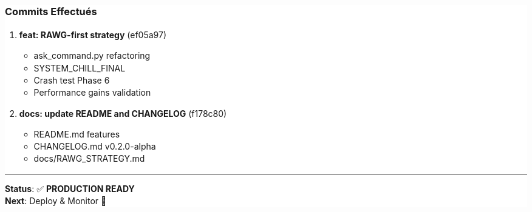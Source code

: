 ### Commits Effectués

1. **feat: RAWG-first strategy** (ef05a97)
   - ask_command.py refactoring
   - SYSTEM_CHILL_FINAL
   - Crash test Phase 6
   - Performance gains validation

2. **docs: update README and CHANGELOG** (f178c80)
   - README.md features
   - CHANGELOG.md v0.2.0-alpha
   - docs/RAWG_STRATEGY.md

---

**Status**: ✅ **PRODUCTION READY**  
**Next**: Deploy & Monitor 🚀
